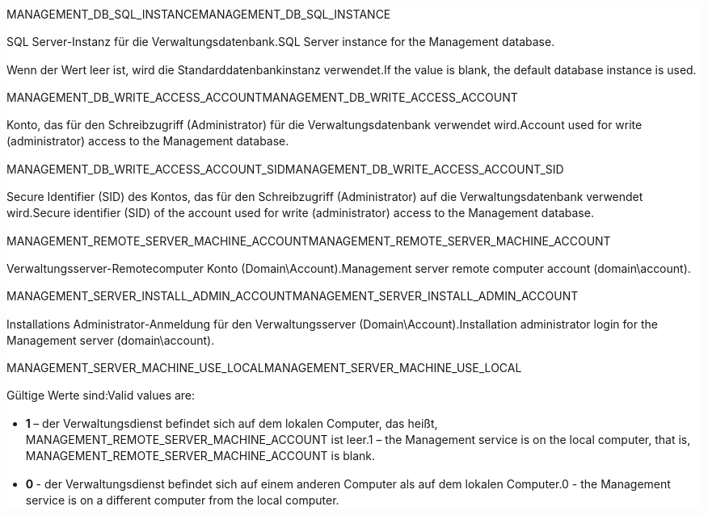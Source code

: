 </tr>
<tr class="odd">
<td align="left"><p><span data-ttu-id="c424c-204">MANAGEMENT_DB_SQL_INSTANCE</span><span class="sxs-lookup"><span data-stu-id="c424c-204">MANAGEMENT_DB_SQL_INSTANCE</span></span></p></td>
<td align="left"><p><span data-ttu-id="c424c-205">SQL Server-Instanz für die Verwaltungsdatenbank.</span><span class="sxs-lookup"><span data-stu-id="c424c-205">SQL Server instance for the Management database.</span></span></p>
<p><span data-ttu-id="c424c-206">Wenn der Wert leer ist, wird die Standarddatenbankinstanz verwendet.</span><span class="sxs-lookup"><span data-stu-id="c424c-206">If the value is blank, the default database instance is used.</span></span></p></td>
</tr>
<tr class="even">
<td align="left"><p><span data-ttu-id="c424c-207">MANAGEMENT_DB_WRITE_ACCESS_ACCOUNT</span><span class="sxs-lookup"><span data-stu-id="c424c-207">MANAGEMENT_DB_WRITE_ACCESS_ACCOUNT</span></span></p></td>
<td align="left"><p><span data-ttu-id="c424c-208">Konto, das für den Schreibzugriff (Administrator) für die Verwaltungsdatenbank verwendet wird.</span><span class="sxs-lookup"><span data-stu-id="c424c-208">Account used for write (administrator) access to the Management database.</span></span></p></td>
</tr>
<tr class="odd">
<td align="left"><p><span data-ttu-id="c424c-209">MANAGEMENT_DB_WRITE_ACCESS_ACCOUNT_SID</span><span class="sxs-lookup"><span data-stu-id="c424c-209">MANAGEMENT_DB_WRITE_ACCESS_ACCOUNT_SID</span></span></p></td>
<td align="left"><p><span data-ttu-id="c424c-210">Secure Identifier (SID) des Kontos, das für den Schreibzugriff (Administrator) auf die Verwaltungsdatenbank verwendet wird.</span><span class="sxs-lookup"><span data-stu-id="c424c-210">Secure identifier (SID) of the account used for write (administrator) access to the Management database.</span></span></p></td>
</tr>
<tr class="even">
<td align="left"><p><span data-ttu-id="c424c-211">MANAGEMENT_REMOTE_SERVER_MACHINE_ACCOUNT</span><span class="sxs-lookup"><span data-stu-id="c424c-211">MANAGEMENT_REMOTE_SERVER_MACHINE_ACCOUNT</span></span></p></td>
<td align="left"><p><span data-ttu-id="c424c-212">Verwaltungsserver-Remotecomputer Konto (Domain\Account).</span><span class="sxs-lookup"><span data-stu-id="c424c-212">Management server remote computer account (domain\account).</span></span></p></td>
</tr>
<tr class="odd">
<td align="left"><p><span data-ttu-id="c424c-213">MANAGEMENT_SERVER_INSTALL_ADMIN_ACCOUNT</span><span class="sxs-lookup"><span data-stu-id="c424c-213">MANAGEMENT_SERVER_INSTALL_ADMIN_ACCOUNT</span></span></p></td>
<td align="left"><p><span data-ttu-id="c424c-214">Installations Administrator-Anmeldung für den Verwaltungsserver (Domain\Account).</span><span class="sxs-lookup"><span data-stu-id="c424c-214">Installation administrator login for the Management server (domain\account).</span></span></p></td>
</tr>
<tr class="even">
<td align="left"><p><span data-ttu-id="c424c-215">MANAGEMENT_SERVER_MACHINE_USE_LOCAL</span><span class="sxs-lookup"><span data-stu-id="c424c-215">MANAGEMENT_SERVER_MACHINE_USE_LOCAL</span></span></p></td>
<td align="left"><p><span data-ttu-id="c424c-216">Gültige Werte sind:</span><span class="sxs-lookup"><span data-stu-id="c424c-216">Valid values are:</span></span></p>
<ul>
<li><p><strong><span data-ttu-id="c424c-217">1 </strong> – der Verwaltungsdienst befindet sich auf dem lokalen Computer, das heißt, MANAGEMENT_REMOTE_SERVER_MACHINE_ACCOUNT ist leer.</span><span class="sxs-lookup"><span data-stu-id="c424c-217">1</strong> – the Management service is on the local computer, that is, MANAGEMENT_REMOTE_SERVER_MACHINE_ACCOUNT is blank.</span></span></p></li>
<li><p><strong><span data-ttu-id="c424c-218">0 </strong> - der Verwaltungsdienst befindet sich auf einem anderen Computer als auf dem lokalen Computer.</span><span class="sxs-lookup"><span data-stu-id="c424c-218">0</strong> - the Management service is on a different computer from the local computer.</span></span></p></li>
</ul></td>
</tr>
</tbody>
</table>
